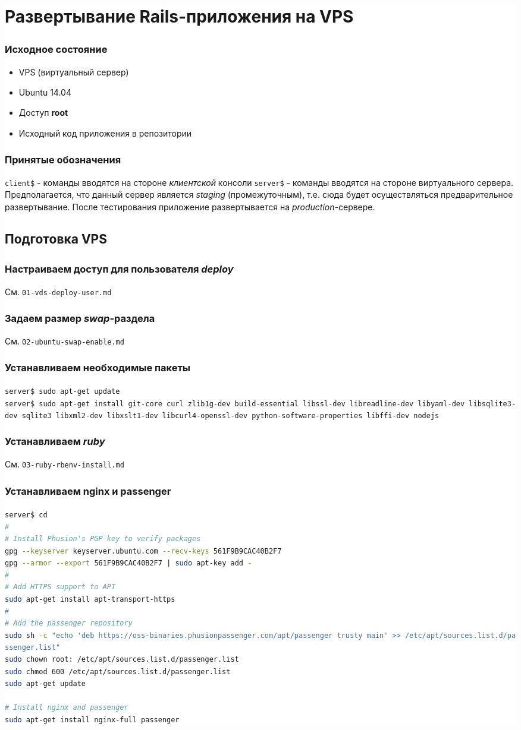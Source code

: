 Развертывание Rails-приложения на VPS
=====================================

### Исходное состояние

-   VPS (виртуальный сервер)

-   Ubuntu 14.04

-   Доступ **root**

-   Исходный код приложения в репозитории

### Принятые обозначения

`client$` - команды вводятся на стороне *клиентской* консоли `server$` - команды
вводятся на стороне виртуального сервера.
Предполагается, что данный сервер является *staging* (промежуточным), т.е. сюда будет осуществляться предварительное развертывание. После тестирования приложение развертывается на *production*-сервере.

## Подготовка VPS

### Настраиваем доступ для пользователя *deploy*

См. `01-vds-deploy-user.md`

### Задаем размер *swap*-раздела

См. `02-ubuntu-swap-enable.md`

### Устанавливаем необходимые пакеты

```bash
server$ sudo apt-get update
server$ sudo apt-get install git-core curl zlib1g-dev build-essential libssl-dev libreadline-dev libyaml-dev libsqlite3-dev sqlite3 libxml2-dev libxslt1-dev libcurl4-openssl-dev python-software-properties libffi-dev nodejs
```

### Устанавливаем *ruby*

См. `03-ruby-rbenv-install.md`

### Устанавливаем nginx и passenger

```bash
server$ cd
#
# Install Phusion's PGP key to verify packages
gpg --keyserver keyserver.ubuntu.com --recv-keys 561F9B9CAC40B2F7
gpg --armor --export 561F9B9CAC40B2F7 | sudo apt-key add -
#
# Add HTTPS support to APT
sudo apt-get install apt-transport-https
#
# Add the passenger repository
sudo sh -c "echo 'deb https://oss-binaries.phusionpassenger.com/apt/passenger trusty main' >> /etc/apt/sources.list.d/passenger.list"
sudo chown root: /etc/apt/sources.list.d/passenger.list
sudo chmod 600 /etc/apt/sources.list.d/passenger.list
sudo apt-get update

# Install nginx and passenger
sudo apt-get install nginx-full passenger
```
